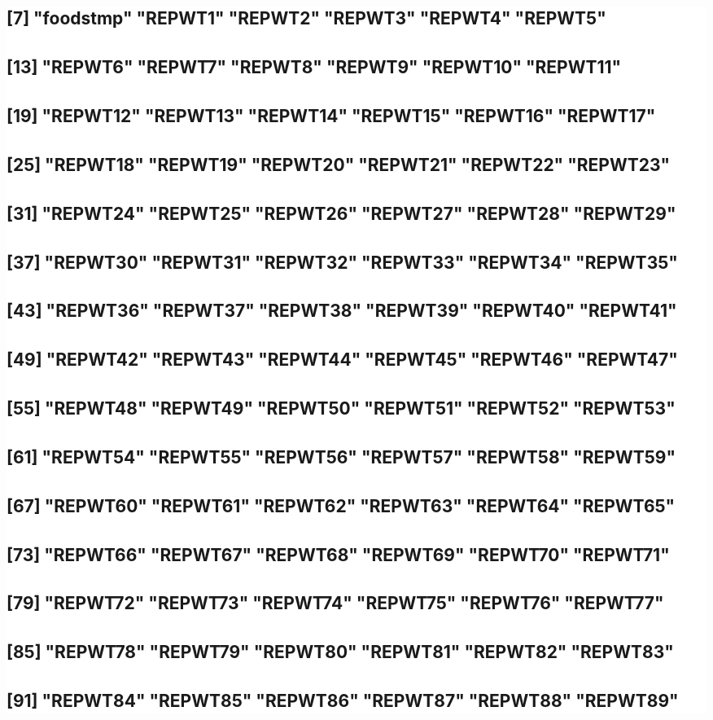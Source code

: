 ##   [7] &quot;foodstmp&quot; &quot;REPWT1&quot;   &quot;REPWT2&quot;   &quot;REPWT3&quot;   &quot;REPWT4&quot;   &quot;REPWT5&quot;  
##  [13] &quot;REPWT6&quot;   &quot;REPWT7&quot;   &quot;REPWT8&quot;   &quot;REPWT9&quot;   &quot;REPWT10&quot;  &quot;REPWT11&quot; 
##  [19] &quot;REPWT12&quot;  &quot;REPWT13&quot;  &quot;REPWT14&quot;  &quot;REPWT15&quot;  &quot;REPWT16&quot;  &quot;REPWT17&quot; 
##  [25] &quot;REPWT18&quot;  &quot;REPWT19&quot;  &quot;REPWT20&quot;  &quot;REPWT21&quot;  &quot;REPWT22&quot;  &quot;REPWT23&quot; 
##  [31] &quot;REPWT24&quot;  &quot;REPWT25&quot;  &quot;REPWT26&quot;  &quot;REPWT27&quot;  &quot;REPWT28&quot;  &quot;REPWT29&quot; 
##  [37] &quot;REPWT30&quot;  &quot;REPWT31&quot;  &quot;REPWT32&quot;  &quot;REPWT33&quot;  &quot;REPWT34&quot;  &quot;REPWT35&quot; 
##  [43] &quot;REPWT36&quot;  &quot;REPWT37&quot;  &quot;REPWT38&quot;  &quot;REPWT39&quot;  &quot;REPWT40&quot;  &quot;REPWT41&quot; 
##  [49] &quot;REPWT42&quot;  &quot;REPWT43&quot;  &quot;REPWT44&quot;  &quot;REPWT45&quot;  &quot;REPWT46&quot;  &quot;REPWT47&quot; 
##  [55] &quot;REPWT48&quot;  &quot;REPWT49&quot;  &quot;REPWT50&quot;  &quot;REPWT51&quot;  &quot;REPWT52&quot;  &quot;REPWT53&quot; 
##  [61] &quot;REPWT54&quot;  &quot;REPWT55&quot;  &quot;REPWT56&quot;  &quot;REPWT57&quot;  &quot;REPWT58&quot;  &quot;REPWT59&quot; 
##  [67] &quot;REPWT60&quot;  &quot;REPWT61&quot;  &quot;REPWT62&quot;  &quot;REPWT63&quot;  &quot;REPWT64&quot;  &quot;REPWT65&quot; 
##  [73] &quot;REPWT66&quot;  &quot;REPWT67&quot;  &quot;REPWT68&quot;  &quot;REPWT69&quot;  &quot;REPWT70&quot;  &quot;REPWT71&quot; 
##  [79] &quot;REPWT72&quot;  &quot;REPWT73&quot;  &quot;REPWT74&quot;  &quot;REPWT75&quot;  &quot;REPWT76&quot;  &quot;REPWT77&quot; 
##  [85] &quot;REPWT78&quot;  &quot;REPWT79&quot;  &quot;REPWT80&quot;  &quot;REPWT81&quot;  &quot;REPWT82&quot;  &quot;REPWT83&quot; 
##  [91] &quot;REPWT84&quot;  &quot;REPWT85&quot;  &quot;REPWT86&quot;  &quot;REPWT87&quot;  &quot;REPWT88&quot;  &quot;REPWT89&quot; 